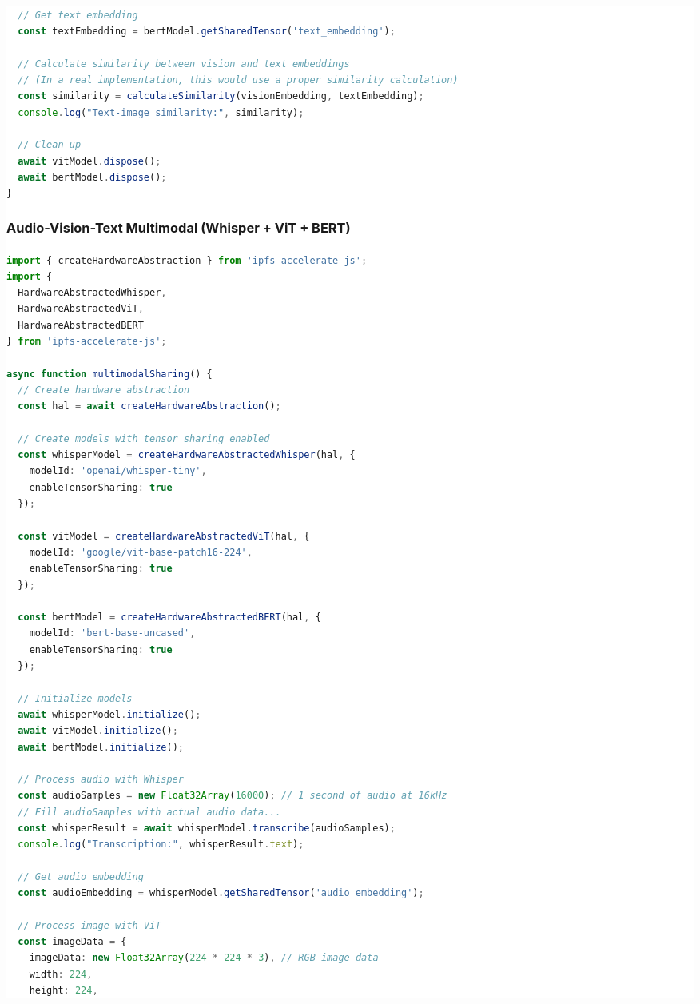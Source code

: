 ```typescript
  // Get text embedding
  const textEmbedding = bertModel.getSharedTensor('text_embedding');
  
  // Calculate similarity between vision and text embeddings
  // (In a real implementation, this would use a proper similarity calculation)
  const similarity = calculateSimilarity(visionEmbedding, textEmbedding);
  console.log("Text-image similarity:", similarity);
  
  // Clean up
  await vitModel.dispose();
  await bertModel.dispose();
}
```

### Audio-Vision-Text Multimodal (Whisper + ViT + BERT)

```typescript
import { createHardwareAbstraction } from 'ipfs-accelerate-js';
import { 
  HardwareAbstractedWhisper, 
  HardwareAbstractedViT,
  HardwareAbstractedBERT
} from 'ipfs-accelerate-js';

async function multimodalSharing() {
  // Create hardware abstraction
  const hal = await createHardwareAbstraction();
  
  // Create models with tensor sharing enabled
  const whisperModel = createHardwareAbstractedWhisper(hal, { 
    modelId: 'openai/whisper-tiny',
    enableTensorSharing: true 
  });
  
  const vitModel = createHardwareAbstractedViT(hal, { 
    modelId: 'google/vit-base-patch16-224',
    enableTensorSharing: true 
  });
  
  const bertModel = createHardwareAbstractedBERT(hal, { 
    modelId: 'bert-base-uncased',
    enableTensorSharing: true 
  });
  
  // Initialize models
  await whisperModel.initialize();
  await vitModel.initialize();
  await bertModel.initialize();
  
  // Process audio with Whisper
  const audioSamples = new Float32Array(16000); // 1 second of audio at 16kHz
  // Fill audioSamples with actual audio data...
  const whisperResult = await whisperModel.transcribe(audioSamples);
  console.log("Transcription:", whisperResult.text);
  
  // Get audio embedding
  const audioEmbedding = whisperModel.getSharedTensor('audio_embedding');
  
  // Process image with ViT
  const imageData = {
    imageData: new Float32Array(224 * 224 * 3), // RGB image data
    width: 224,
    height: 224,
```